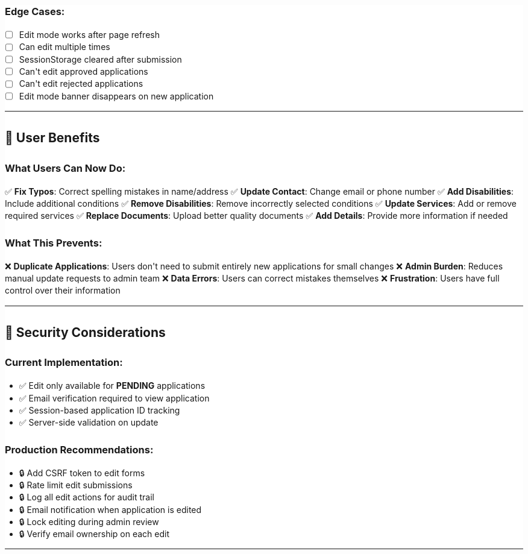 ### Edge Cases:

- [ ] Edit mode works after page refresh
- [ ] Can edit multiple times
- [ ] SessionStorage cleared after submission
- [ ] Can't edit approved applications
- [ ] Can't edit rejected applications
- [ ] Edit mode banner disappears on new application

---

## 🎯 User Benefits

### What Users Can Now Do:

✅ **Fix Typos**: Correct spelling mistakes in name/address
✅ **Update Contact**: Change email or phone number
✅ **Add Disabilities**: Include additional conditions
✅ **Remove Disabilities**: Remove incorrectly selected conditions
✅ **Update Services**: Add or remove required services
✅ **Replace Documents**: Upload better quality documents
✅ **Add Details**: Provide more information if needed

### What This Prevents:

❌ **Duplicate Applications**: Users don't need to submit entirely new applications for small changes
❌ **Admin Burden**: Reduces manual update requests to admin team
❌ **Data Errors**: Users can correct mistakes themselves
❌ **Frustration**: Users have full control over their information

---

## 🔐 Security Considerations

### Current Implementation:

- ✅ Edit only available for **PENDING** applications
- ✅ Email verification required to view application
- ✅ Session-based application ID tracking
- ✅ Server-side validation on update

### Production Recommendations:

- 🔒 Add CSRF token to edit forms
- 🔒 Rate limit edit submissions
- 🔒 Log all edit actions for audit trail
- 🔒 Email notification when application is edited
- 🔒 Lock editing during admin review
- 🔒 Verify email ownership on each edit

---